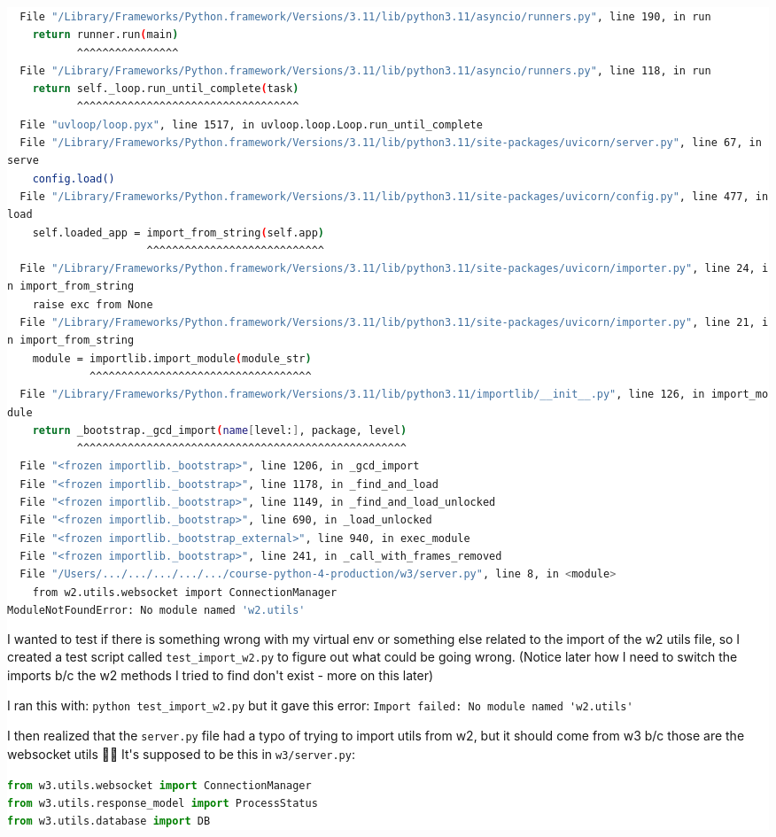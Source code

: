 ```bash
  File "/Library/Frameworks/Python.framework/Versions/3.11/lib/python3.11/asyncio/runners.py", line 190, in run
    return runner.run(main)
           ^^^^^^^^^^^^^^^^
  File "/Library/Frameworks/Python.framework/Versions/3.11/lib/python3.11/asyncio/runners.py", line 118, in run
    return self._loop.run_until_complete(task)
           ^^^^^^^^^^^^^^^^^^^^^^^^^^^^^^^^^^^
  File "uvloop/loop.pyx", line 1517, in uvloop.loop.Loop.run_until_complete
  File "/Library/Frameworks/Python.framework/Versions/3.11/lib/python3.11/site-packages/uvicorn/server.py", line 67, in serve
    config.load()
  File "/Library/Frameworks/Python.framework/Versions/3.11/lib/python3.11/site-packages/uvicorn/config.py", line 477, in load
    self.loaded_app = import_from_string(self.app)
                      ^^^^^^^^^^^^^^^^^^^^^^^^^^^^
  File "/Library/Frameworks/Python.framework/Versions/3.11/lib/python3.11/site-packages/uvicorn/importer.py", line 24, in import_from_string
    raise exc from None
  File "/Library/Frameworks/Python.framework/Versions/3.11/lib/python3.11/site-packages/uvicorn/importer.py", line 21, in import_from_string
    module = importlib.import_module(module_str)
             ^^^^^^^^^^^^^^^^^^^^^^^^^^^^^^^^^^^
  File "/Library/Frameworks/Python.framework/Versions/3.11/lib/python3.11/importlib/__init__.py", line 126, in import_module
    return _bootstrap._gcd_import(name[level:], package, level)
           ^^^^^^^^^^^^^^^^^^^^^^^^^^^^^^^^^^^^^^^^^^^^^^^^^^^^
  File "<frozen importlib._bootstrap>", line 1206, in _gcd_import
  File "<frozen importlib._bootstrap>", line 1178, in _find_and_load
  File "<frozen importlib._bootstrap>", line 1149, in _find_and_load_unlocked
  File "<frozen importlib._bootstrap>", line 690, in _load_unlocked
  File "<frozen importlib._bootstrap_external>", line 940, in exec_module
  File "<frozen importlib._bootstrap>", line 241, in _call_with_frames_removed
  File "/Users/.../.../.../.../.../course-python-4-production/w3/server.py", line 8, in <module>
    from w2.utils.websocket import ConnectionManager
ModuleNotFoundError: No module named 'w2.utils'
```

I wanted to test if there is something wrong with my virtual env or something else related to the import of the w2 utils file, so I created a test script called `test_import_w2.py` to figure out what could be going wrong. (Notice later how I need to switch the imports b/c the w2 methods I tried to find don't exist - more on this later)

I ran this with: `python test_import_w2.py` but it gave this error:
`Import failed: No module named 'w2.utils'`

I then realized that the `server.py` file had a typo of trying to import utils from w2, but it should come from w3 b/c those are the websocket utils 🫠🙈 It's supposed to be this in `w3/server.py`:
```py
from w3.utils.websocket import ConnectionManager
from w3.utils.response_model import ProcessStatus
from w3.utils.database import DB
```
